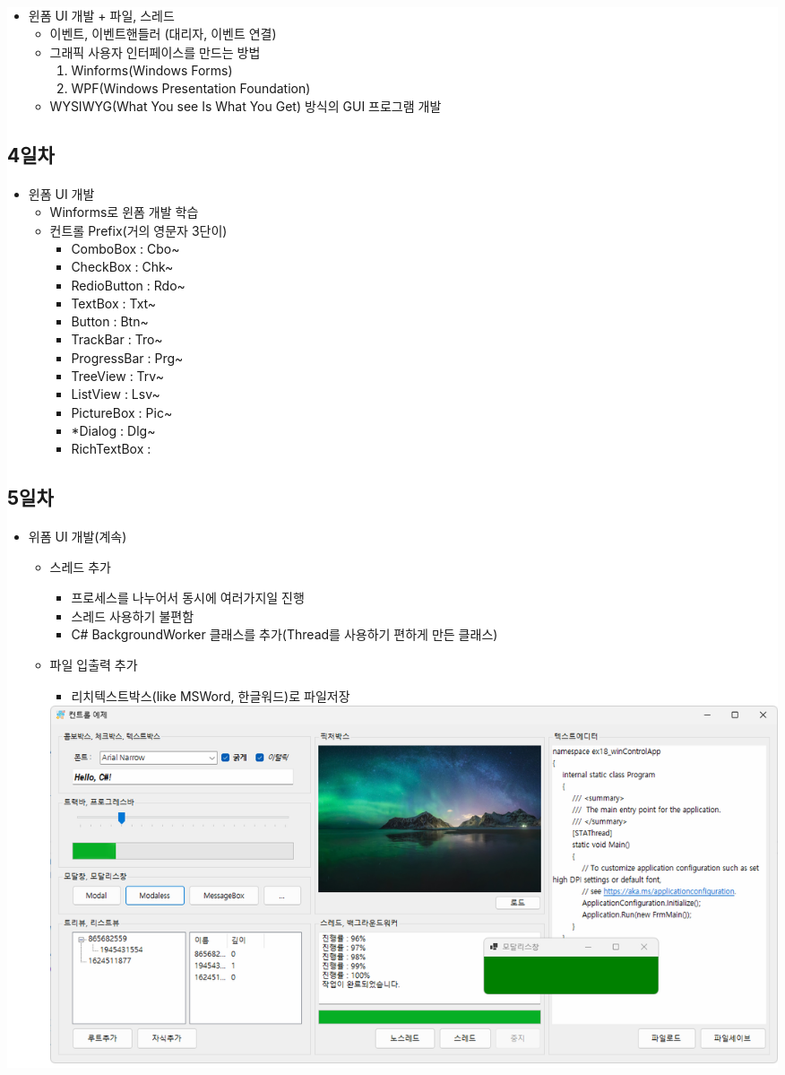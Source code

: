 - 윈폼 UI 개발 + 파일, 스레드
    - 이벤트, 이벤트핸들러 (대리자, 이벤트 연결)
    - 그래픽 사용자 인터페이스를 만드는 방법
        1. Winforms(Windows Forms)
        2. WPF(Windows Presentation Foundation) 
    - WYSIWYG(What You see Is What You Get) 방식의 GUI 프로그램 개발

## 4일차
- 윈폼 UI 개발
    - Winforms로 윈폼 개발 학습
    - 컨트롤 Prefix(거의 영문자 3단이)
        - ComboBox : Cbo~
        - CheckBox : Chk~
        - RedioButton : Rdo~
        - TextBox : Txt~
        - Button : Btn~
        - TrackBar : Tro~
        - ProgressBar : Prg~
        - TreeView : Trv~
        - ListView : Lsv~
        - PictureBox : Pic~
        - *Dialog : Dlg~
        - RichTextBox : 

## 5일차
- 위폼 UI 개발(계속)
    - 스레드 추가   
        - 프로세스를 나누어서 동시에 여러가지일 진행
        - 스레드 사용하기 불편함
        - C# BackgroundWorker 클래스를 추가(Thread를 사용하기 편하게 만든 클래스) 

    - 파일 입출력 추가
        - 리치텍스트박스(like MSWord, 한글워드)로 파일저장

        <img src = "https://github.com/inje98/basic-csharp-2024/blob/main/Images/cs003.png?raw=true" width = "850">
